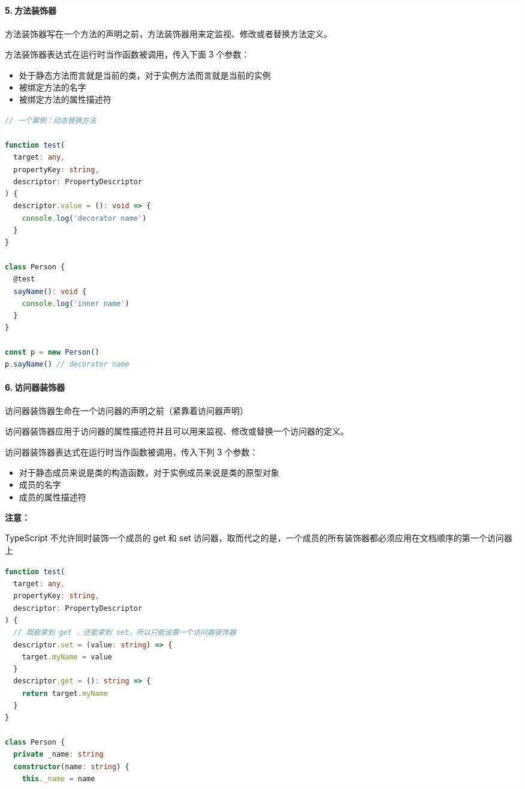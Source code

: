 #### 5. 方法装饰器

方法装饰器写在一个方法的声明之前，方法装饰器用来定监视、修改或者替换方法定义。

方法装饰器表达式在运行时当作函数被调用，传入下面 3 个参数：

- 处于静态方法而言就是当前的类，对于实例方法而言就是当前的实例
- 被绑定方法的名字
- 被绑定方法的属性描述符

```ts
// 一个案例：动态替换方法

function test(
  target: any,
  propertyKey: string,
  descriptor: PropertyDescriptor
) {
  descriptor.value = (): void => {
    console.log('decorator name')
  }
}

class Person {
  @test
  sayName(): void {
    console.log('inner name')
  }
}

const p = new Person()
p.sayName() // decorator name
```

#### 6. 访问器装饰器

访问器装饰器生命在一个访问器的声明之前（紧靠着访问器声明）

访问器装饰器应用于访问器的属性描述符并且可以用来监视、修改或替换一个访问器的定义。

访问器装饰器表达式在运行时当作函数被调用，传入下列 3 个参数：

- 对于静态成员来说是类的构造函数，对于实例成员来说是类的原型对象
- 成员的名字
- 成员的属性描述符

**注意：**

TypeScript 不允许同时装饰一个成员的 get 和 set 访问器，取而代之的是，一个成员的所有装饰器都必须应用在文档顺序的第一个访问器上

```ts
function test(
  target: any,
  propertyKey: string,
  descriptor: PropertyDescriptor
) {
  // 既能拿到 get ，还能拿到 set，所以只能设置一个访问器装饰器
  descriptor.set = (value: string) => {
    target.myName = value
  }
  descriptor.get = (): string => {
    return target.myName
  }
}

class Person {
  private _name: string
  constructor(name: string) {
    this._name = name
```